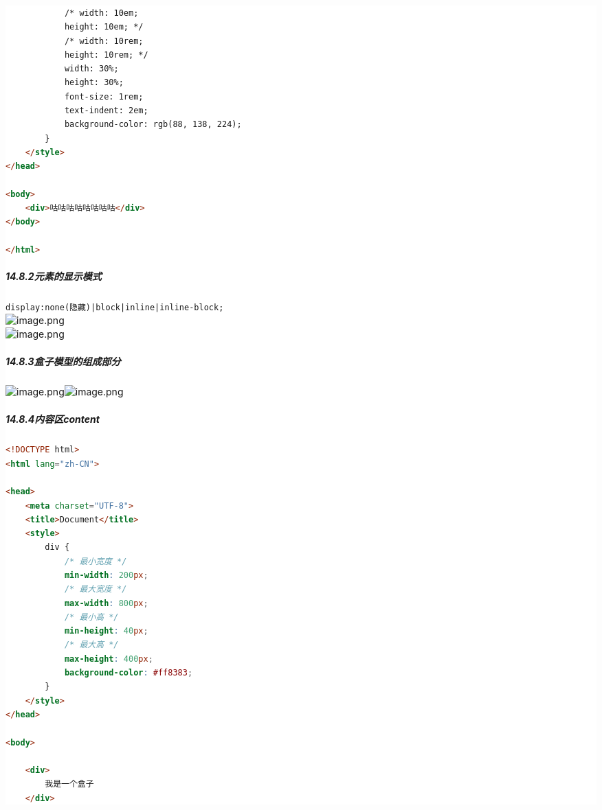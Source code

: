 ```html
            /* width: 10em;
            height: 10em; */
            /* width: 10rem;
            height: 10rem; */
            width: 30%;
            height: 30%;
            font-size: 1rem;
            text-indent: 2em;
            background-color: rgb(88, 138, 224);
        }
    </style>
</head>

<body>
    <div>咕咕咕咕咕咕咕咕</div>
</body>

</html>
```
<a name="ksOma"></a>
##### 14.8.2元素的显示模式
`display:none(隐藏)|block|inline|inline-block;`<br />![image.png](https://cdn.nlark.com/yuque/0/2023/png/32617700/1678887835967-fd6fa91c-4bd2-4664-99ba-8a3ee4d98393.png#averageHue=%23dfe4dc&clientId=u2f1c48df-5935-4&from=paste&height=665&id=u9565293c&name=image.png&originHeight=914&originWidth=896&originalType=binary&ratio=1.375&rotation=0&showTitle=false&size=249415&status=done&style=none&taskId=u8fb95046-a480-4688-aa4a-5f877fbf83e&title=&width=651.6363636363636)<br />![image.png](https://cdn.nlark.com/yuque/0/2023/png/32617700/1678887914836-aff8b82a-ef85-4a6e-b1dd-cefccbcbb654.png#averageHue=%23e5e6da&clientId=u2f1c48df-5935-4&from=paste&height=604&id=u0732f5d0&name=image.png&originHeight=830&originWidth=1110&originalType=binary&ratio=1.375&rotation=0&showTitle=false&size=243279&status=done&style=none&taskId=ub942e011-c2ad-499e-98b4-5a1ff9f32dc&title=&width=807.2727272727273)
<a name="PAOG0"></a>
##### 14.8.3盒子模型的组成部分
![image.png](https://cdn.nlark.com/yuque/0/2023/png/32617700/1678890261808-1af083e1-ca73-427e-b375-ee23181a1b42.png#averageHue=%2393834d&clientId=u2f1c48df-5935-4&from=paste&height=660&id=u34030bbf&name=image.png&originHeight=908&originWidth=1775&originalType=binary&ratio=1.375&rotation=0&showTitle=false&size=1094357&status=done&style=none&taskId=u3f7bd158-1fd0-4308-9032-cbac9a4164c&title=&width=1290.909090909091)![image.png](https://cdn.nlark.com/yuque/0/2023/png/32617700/1678890725547-1b6df3fd-8271-435c-869a-daddf47640f8.png#averageHue=%23d8d7ce&clientId=u2f1c48df-5935-4&from=paste&height=652&id=u23456671&name=image.png&originHeight=897&originWidth=859&originalType=binary&ratio=1.375&rotation=0&showTitle=false&size=271667&status=done&style=none&taskId=ua39b76ca-8132-4ee7-8936-7be582562b5&title=&width=624.7272727272727)
<a name="N2YwE"></a>
##### 14.8.4内容区content
```html
<!DOCTYPE html>
<html lang="zh-CN">

<head>
    <meta charset="UTF-8">
    <title>Document</title>
    <style>
        div {
            /* 最小宽度 */
            min-width: 200px;
            /* 最大宽度 */
            max-width: 800px;
            /* 最小高 */
            min-height: 40px;
            /* 最大高 */
            max-height: 400px;
            background-color: #ff8383;
        }
    </style>
</head>

<body>

    <div>
        我是一个盒子
    </div>
```